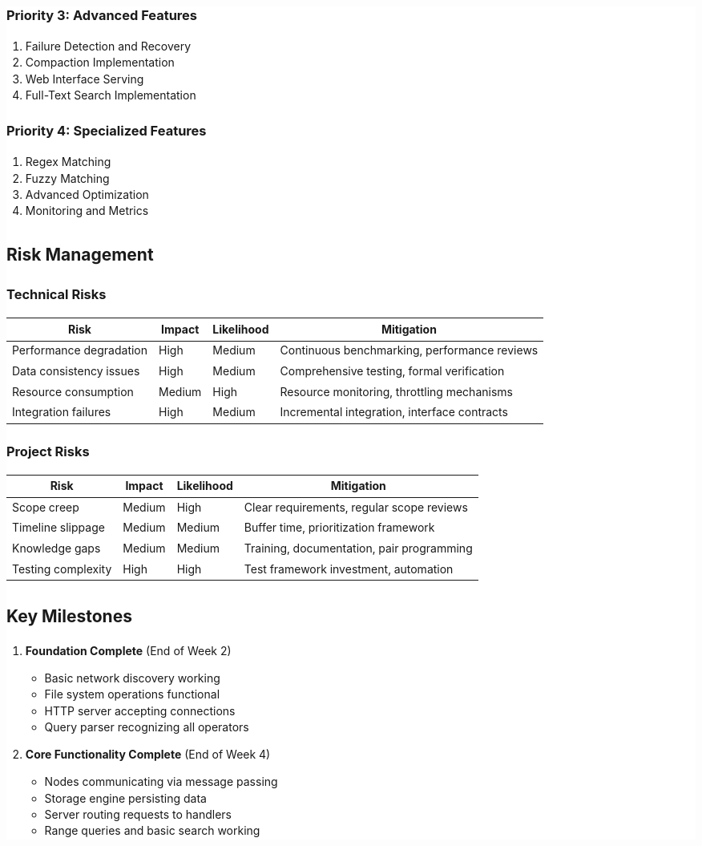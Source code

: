 ### Priority 3: Advanced Features

1. Failure Detection and Recovery
2. Compaction Implementation
3. Web Interface Serving
4. Full-Text Search Implementation

### Priority 4: Specialized Features

1. Regex Matching
2. Fuzzy Matching
3. Advanced Optimization
4. Monitoring and Metrics

## Risk Management

### Technical Risks

| Risk | Impact | Likelihood | Mitigation |
|------|--------|------------|------------|
| Performance degradation | High | Medium | Continuous benchmarking, performance reviews |
| Data consistency issues | High | Medium | Comprehensive testing, formal verification |
| Resource consumption | Medium | High | Resource monitoring, throttling mechanisms |
| Integration failures | High | Medium | Incremental integration, interface contracts |

### Project Risks

| Risk | Impact | Likelihood | Mitigation |
|------|--------|------------|------------|
| Scope creep | Medium | High | Clear requirements, regular scope reviews |
| Timeline slippage | Medium | Medium | Buffer time, prioritization framework |
| Knowledge gaps | Medium | Medium | Training, documentation, pair programming |
| Testing complexity | High | High | Test framework investment, automation |

## Key Milestones

1. **Foundation Complete** (End of Week 2)
   - Basic network discovery working
   - File system operations functional
   - HTTP server accepting connections
   - Query parser recognizing all operators

2. **Core Functionality Complete** (End of Week 4)
   - Nodes communicating via message passing
   - Storage engine persisting data
   - Server routing requests to handlers
   - Range queries and basic search working
